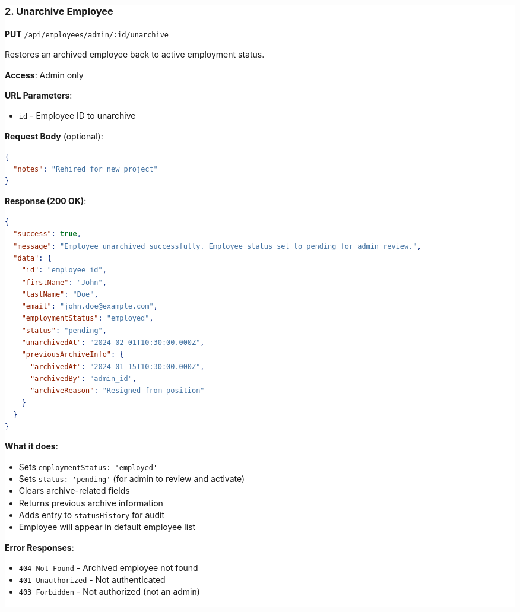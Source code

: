 
### 2. Unarchive Employee
**PUT** `/api/employees/admin/:id/unarchive`

Restores an archived employee back to active employment status.

**Access**: Admin only

**URL Parameters**:
- `id` - Employee ID to unarchive

**Request Body** (optional):
```json
{
  "notes": "Rehired for new project"
}
```

**Response (200 OK)**:
```json
{
  "success": true,
  "message": "Employee unarchived successfully. Employee status set to pending for admin review.",
  "data": {
    "id": "employee_id",
    "firstName": "John",
    "lastName": "Doe",
    "email": "john.doe@example.com",
    "employmentStatus": "employed",
    "status": "pending",
    "unarchivedAt": "2024-02-01T10:30:00.000Z",
    "previousArchiveInfo": {
      "archivedAt": "2024-01-15T10:30:00.000Z",
      "archivedBy": "admin_id",
      "archiveReason": "Resigned from position"
    }
  }
}
```

**What it does**:
- Sets `employmentStatus: 'employed'`
- Sets `status: 'pending'` (for admin to review and activate)
- Clears archive-related fields
- Returns previous archive information
- Adds entry to `statusHistory` for audit
- Employee will appear in default employee list

**Error Responses**:
- `404 Not Found` - Archived employee not found
- `401 Unauthorized` - Not authenticated
- `403 Forbidden` - Not authorized (not an admin)

---
